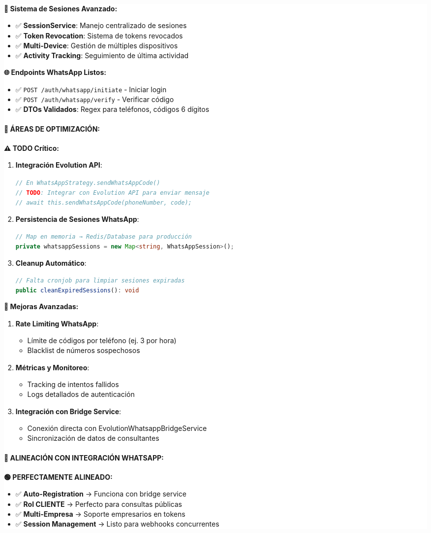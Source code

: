 **🔐 Sistema de Sesiones Avanzado:**

- ✅ **SessionService**: Manejo centralizado de sesiones
- ✅ **Token Revocation**: Sistema de tokens revocados
- ✅ **Multi-Device**: Gestión de múltiples dispositivos
- ✅ **Activity Tracking**: Seguimiento de última actividad

**🌐 Endpoints WhatsApp Listos:**

- ✅ `POST /auth/whatsapp/initiate` - Iniciar login
- ✅ `POST /auth/whatsapp/verify` - Verificar código
- ✅ **DTOs Validados**: Regex para teléfonos, códigos 6 dígitos

#### **🔧 ÁREAS DE OPTIMIZACIÓN:**

**⚠️ TODO Crítico:**

1. **Integración Evolution API**:

   ```typescript
   // En WhatsAppStrategy.sendWhatsAppCode()
   // TODO: Integrar con Evolution API para enviar mensaje
   // await this.sendWhatsAppCode(phoneNumber, code);
   ```

2. **Persistencia de Sesiones WhatsApp**:

   ```typescript
   // Map en memoria → Redis/Database para producción
   private whatsappSessions = new Map<string, WhatsAppSession>();
   ```

3. **Cleanup Automático**:
   ```typescript
   // Falta cronjob para limpiar sesiones expiradas
   public cleanExpiredSessions(): void
   ```

**🚀 Mejoras Avanzadas:**

1. **Rate Limiting WhatsApp**:

   - Límite de códigos por teléfono (ej. 3 por hora)
   - Blacklist de números sospechosos

2. **Métricas y Monitoreo**:

   - Tracking de intentos fallidos
   - Logs detallados de autenticación

3. **Integración con Bridge Service**:
   - Conexión directa con EvolutionWhatsappBridgeService
   - Sincronización de datos de consultantes

#### **🎯 ALINEACIÓN CON INTEGRACIÓN WHATSAPP:**

**🟢 PERFECTAMENTE ALINEADO:**

- ✅ **Auto-Registration** → Funciona con bridge service
- ✅ **Rol CLIENTE** → Perfecto para consultas públicas
- ✅ **Multi-Empresa** → Soporte empresarios en tokens
- ✅ **Session Management** → Listo para webhooks concurrentes
